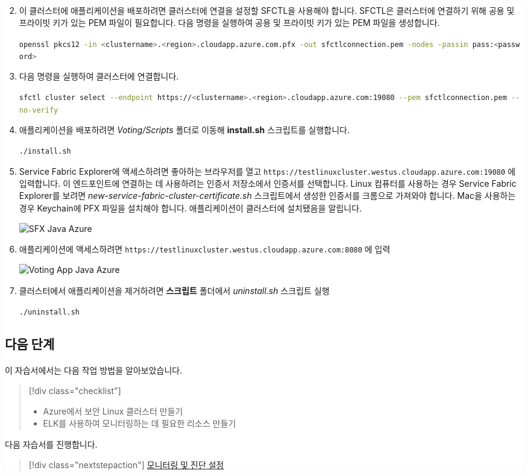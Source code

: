 2. 이 클러스터에 애플리케이션을 배포하려면 클러스터에 연결을 설정할 SFCTL을 사용해야 합니다. SFCTL은 클러스터에 연결하기 위해 공용 및 프라이빗 키가 있는 PEM 파일이 필요합니다. 다음 명령을 실행하여 공용 및 프라이빗 키가 있는 PEM 파일을 생성합니다. 

    ```bash
    openssl pkcs12 -in <clustername>.<region>.cloudapp.azure.com.pfx -out sfctlconnection.pem -nodes -passin pass:<password>
    ```

3. 다음 명령을 실행하여 클러스터에 연결합니다.

    ```bash
    sfctl cluster select --endpoint https://<clustername>.<region>.cloudapp.azure.com:19080 --pem sfctlconnection.pem --no-verify
    ```

4. 애플리케이션을 배포하려면 *Voting/Scripts* 폴더로 이동해 **install.sh** 스크립트를 실행합니다.

    ```bash
    ./install.sh
    ```

5. Service Fabric Explorer에 액세스하려면 좋아하는 브라우저를 열고 `https://testlinuxcluster.westus.cloudapp.azure.com:19080` 에 입력합니다. 이 엔드포인트에 연결하는 데 사용하려는 인증서 저장소에서 인증서를 선택합니다. Linux 컴퓨터를 사용하는 경우 Service Fabric Explorer를 보려면 *new-service-fabric-cluster-certificate.sh* 스크립트에서 생성한 인증서를 크롬으로 가져와야 합니다. Mac을 사용하는 경우 Keychain에 PFX 파일을 설치해야 합니다. 애플리케이션이 클러스터에 설치됐음을 알립니다.

    ![SFX Java Azure](./media/service-fabric-tutorial-java-deploy-azure/sfxjavaonazure.png)

6. 애플리케이션에 액세스하려면 `https://testlinuxcluster.westus.cloudapp.azure.com:8080` 에 입력

    ![Voting App Java Azure](./media/service-fabric-tutorial-java-deploy-azure/votingappjavaazure.png)

7. 클러스터에서 애플리케이션을 제거하려면 **스크립트** 폴더에서 *uninstall.sh* 스크립트 실행

    ```bash
    ./uninstall.sh
    ```

## <a name="next-steps"></a>다음 단계

이 자습서에서는 다음 작업 방법을 알아보았습니다.

> [!div class="checklist"]
> * Azure에서 보안 Linux 클러스터 만들기
> * ELK를 사용하여 모니터링하는 데 필요한 리소스 만들기

다음 자습서를 진행합니다.
> [!div class="nextstepaction"]
> [모니터링 및 진단 설정](service-fabric-tutorial-java-elk.md)

